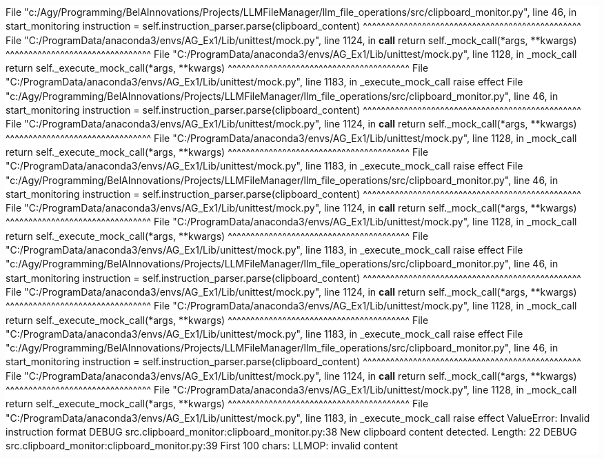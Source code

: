   File "c:/Agy/Programming/BelAInnovations/Projects/LLMFileManager/llm_file_operations/src/clipboard_monitor.py", line 46, in start_monitoring
    instruction = self.instruction_parser.parse(clipboard_content)
                  ^^^^^^^^^^^^^^^^^^^^^^^^^^^^^^^^^^^^^^^^^^^^^^^^
  File "C:/ProgramData/anaconda3/envs/AG_Ex1/Lib/unittest/mock.py", line 1124, in __call__
    return self._mock_call(*args, **kwargs)
           ^^^^^^^^^^^^^^^^^^^^^^^^^^^^^^^^
  File "C:/ProgramData/anaconda3/envs/AG_Ex1/Lib/unittest/mock.py", line 1128, in _mock_call
    return self._execute_mock_call(*args, **kwargs)
           ^^^^^^^^^^^^^^^^^^^^^^^^^^^^^^^^^^^^^^^^
  File "C:/ProgramData/anaconda3/envs/AG_Ex1/Lib/unittest/mock.py", line 1183, in _execute_mock_call
    raise effect
  File "c:/Agy/Programming/BelAInnovations/Projects/LLMFileManager/llm_file_operations/src/clipboard_monitor.py", line 46, in start_monitoring
    instruction = self.instruction_parser.parse(clipboard_content)
                  ^^^^^^^^^^^^^^^^^^^^^^^^^^^^^^^^^^^^^^^^^^^^^^^^
  File "C:/ProgramData/anaconda3/envs/AG_Ex1/Lib/unittest/mock.py", line 1124, in __call__
    return self._mock_call(*args, **kwargs)
           ^^^^^^^^^^^^^^^^^^^^^^^^^^^^^^^^
  File "C:/ProgramData/anaconda3/envs/AG_Ex1/Lib/unittest/mock.py", line 1128, in _mock_call
    return self._execute_mock_call(*args, **kwargs)
           ^^^^^^^^^^^^^^^^^^^^^^^^^^^^^^^^^^^^^^^^
  File "C:/ProgramData/anaconda3/envs/AG_Ex1/Lib/unittest/mock.py", line 1183, in _execute_mock_call
    raise effect
  File "c:/Agy/Programming/BelAInnovations/Projects/LLMFileManager/llm_file_operations/src/clipboard_monitor.py", line 46, in start_monitoring
    instruction = self.instruction_parser.parse(clipboard_content)
                  ^^^^^^^^^^^^^^^^^^^^^^^^^^^^^^^^^^^^^^^^^^^^^^^^
  File "C:/ProgramData/anaconda3/envs/AG_Ex1/Lib/unittest/mock.py", line 1124, in __call__
    return self._mock_call(*args, **kwargs)
           ^^^^^^^^^^^^^^^^^^^^^^^^^^^^^^^^
  File "C:/ProgramData/anaconda3/envs/AG_Ex1/Lib/unittest/mock.py", line 1128, in _mock_call
    return self._execute_mock_call(*args, **kwargs)
           ^^^^^^^^^^^^^^^^^^^^^^^^^^^^^^^^^^^^^^^^
  File "C:/ProgramData/anaconda3/envs/AG_Ex1/Lib/unittest/mock.py", line 1183, in _execute_mock_call
    raise effect
  File "c:/Agy/Programming/BelAInnovations/Projects/LLMFileManager/llm_file_operations/src/clipboard_monitor.py", line 46, in start_monitoring
    instruction = self.instruction_parser.parse(clipboard_content)
                  ^^^^^^^^^^^^^^^^^^^^^^^^^^^^^^^^^^^^^^^^^^^^^^^^
  File "C:/ProgramData/anaconda3/envs/AG_Ex1/Lib/unittest/mock.py", line 1124, in __call__
    return self._mock_call(*args, **kwargs)
           ^^^^^^^^^^^^^^^^^^^^^^^^^^^^^^^^
  File "C:/ProgramData/anaconda3/envs/AG_Ex1/Lib/unittest/mock.py", line 1128, in _mock_call
    return self._execute_mock_call(*args, **kwargs)
           ^^^^^^^^^^^^^^^^^^^^^^^^^^^^^^^^^^^^^^^^
  File "C:/ProgramData/anaconda3/envs/AG_Ex1/Lib/unittest/mock.py", line 1183, in _execute_mock_call
    raise effect
  File "c:/Agy/Programming/BelAInnovations/Projects/LLMFileManager/llm_file_operations/src/clipboard_monitor.py", line 46, in start_monitoring
    instruction = self.instruction_parser.parse(clipboard_content)
                  ^^^^^^^^^^^^^^^^^^^^^^^^^^^^^^^^^^^^^^^^^^^^^^^^
  File "C:/ProgramData/anaconda3/envs/AG_Ex1/Lib/unittest/mock.py", line 1124, in __call__
    return self._mock_call(*args, **kwargs)
           ^^^^^^^^^^^^^^^^^^^^^^^^^^^^^^^^
  File "C:/ProgramData/anaconda3/envs/AG_Ex1/Lib/unittest/mock.py", line 1128, in _mock_call
    return self._execute_mock_call(*args, **kwargs)
           ^^^^^^^^^^^^^^^^^^^^^^^^^^^^^^^^^^^^^^^^
  File "C:/ProgramData/anaconda3/envs/AG_Ex1/Lib/unittest/mock.py", line 1183, in _execute_mock_call
    raise effect
ValueError: Invalid instruction format
DEBUG    src.clipboard_monitor:clipboard_monitor.py:38 New clipboard content detected. Length: 22
DEBUG    src.clipboard_monitor:clipboard_monitor.py:39 First 100 chars: LLMOP: invalid content